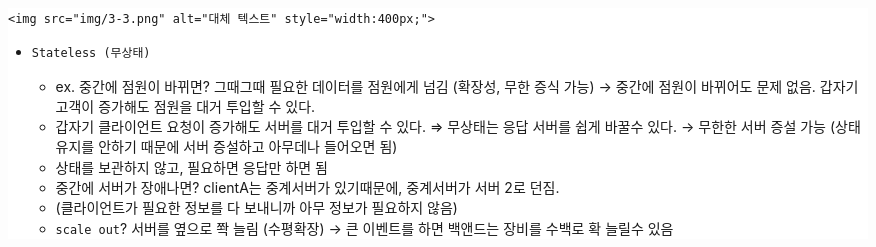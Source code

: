     <img src="img/3-3.png" alt="대체 텍스트" style="width:400px;">

- `Stateless (무상태)`

  - ex. 중간에 점원이 바뀌면? 그때그때 필요한 데이터를 점원에게 넘김 (확장성, 무한 증식 가능) → 중간에 점원이 바뀌어도 문제 없음. 갑자기 고객이 증가해도 점원을 대거 투입할 수 있다.
  - 갑자기 클라이언트 요청이 증가해도 서버를 대거 투입할 수 있다. ⇒ 무상태는 응답 서버를 쉽게 바꿀수 있다. → 무한한 서버 증설 가능 (상태유지를 안하기 때문에 서버 증설하고 아무데나 들어오면 됨)
  - 상태를 보관하지 않고, 필요하면 응답만 하면 됨
  - 중간에 서버가 장애나면? clientA는 중계서버가 있기때문에, 중계서버가 서버 2로 던짐.
  - (클라이언트가 필요한 정보를 다 보내니까 아무 정보가 필요하지 않음)
  - `scale out`? 서버를 옆으로 쫙 늘림 (수평확장) → 큰 이벤트를 하면 백앤드는 장비를 수백로 확 늘릴수 있음
